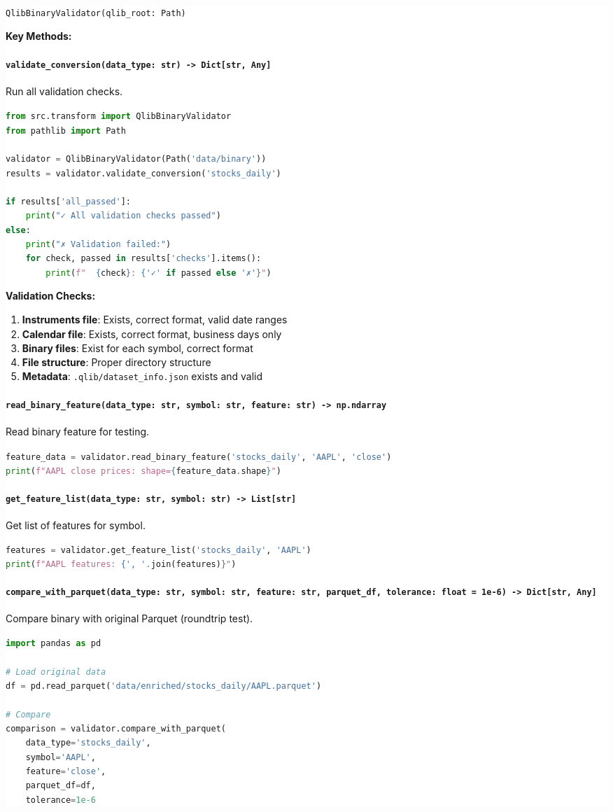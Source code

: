 ```python
QlibBinaryValidator(qlib_root: Path)
```

**Key Methods:**

#### `validate_conversion(data_type: str) -> Dict[str, Any]`
Run all validation checks.

```python
from src.transform import QlibBinaryValidator
from pathlib import Path

validator = QlibBinaryValidator(Path('data/binary'))
results = validator.validate_conversion('stocks_daily')

if results['all_passed']:
    print("✓ All validation checks passed")
else:
    print("✗ Validation failed:")
    for check, passed in results['checks'].items():
        print(f"  {check}: {'✓' if passed else '✗'}")
```

**Validation Checks:**
1. **Instruments file**: Exists, correct format, valid date ranges
2. **Calendar file**: Exists, correct format, business days only
3. **Binary files**: Exist for each symbol, correct format
4. **File structure**: Proper directory structure
5. **Metadata**: `.qlib/dataset_info.json` exists and valid

#### `read_binary_feature(data_type: str, symbol: str, feature: str) -> np.ndarray`
Read binary feature for testing.

```python
feature_data = validator.read_binary_feature('stocks_daily', 'AAPL', 'close')
print(f"AAPL close prices: shape={feature_data.shape}")
```

#### `get_feature_list(data_type: str, symbol: str) -> List[str]`
Get list of features for symbol.

```python
features = validator.get_feature_list('stocks_daily', 'AAPL')
print(f"AAPL features: {', '.join(features)}")
```

#### `compare_with_parquet(data_type: str, symbol: str, feature: str, parquet_df, tolerance: float = 1e-6) -> Dict[str, Any]`
Compare binary with original Parquet (roundtrip test).

```python
import pandas as pd

# Load original data
df = pd.read_parquet('data/enriched/stocks_daily/AAPL.parquet')

# Compare
comparison = validator.compare_with_parquet(
    data_type='stocks_daily',
    symbol='AAPL',
    feature='close',
    parquet_df=df,
    tolerance=1e-6
```